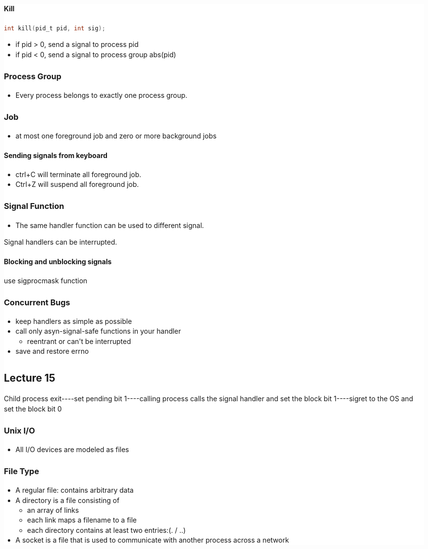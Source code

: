 #### Kill
```c
int kill(pid_t pid, int sig);
```

- if pid > 0, send a signal to process pid
- if pid < 0, send a signal to process group abs(pid)

### Process Group

- Every process belongs to exactly one process group.

### Job 

- at most one foreground job and zero or more background jobs

#### Sending signals from keyboard

- ctrl+C will terminate all foreground job. 
- Ctrl+Z will suspend all foreground job. 

### Signal Function

- The same handler function can be used to different signal. 

Signal handlers can be interrupted. 

#### Blocking and unblocking signals

use sigprocmask function

### Concurrent Bugs

- keep handlers as simple as possible
- call only asyn-signal-safe functions in your handler
	- reentrant or can't be interrupted
- save and restore errno


## Lecture 15

Child process exit----set pending bit 1----calling process calls the signal handler and set the block bit 1----sigret to the OS and set the block bit 0

### Unix I/O

- All I/O devices are modeled as files

### File Type

- A regular file: contains arbitrary data
- A directory is a file consisting of
	- an array of links
	- each link maps a filename to a file
	- each directory contains at least two entries:(. / ..)
- A socket is a file that is used to communicate with another process across a network
